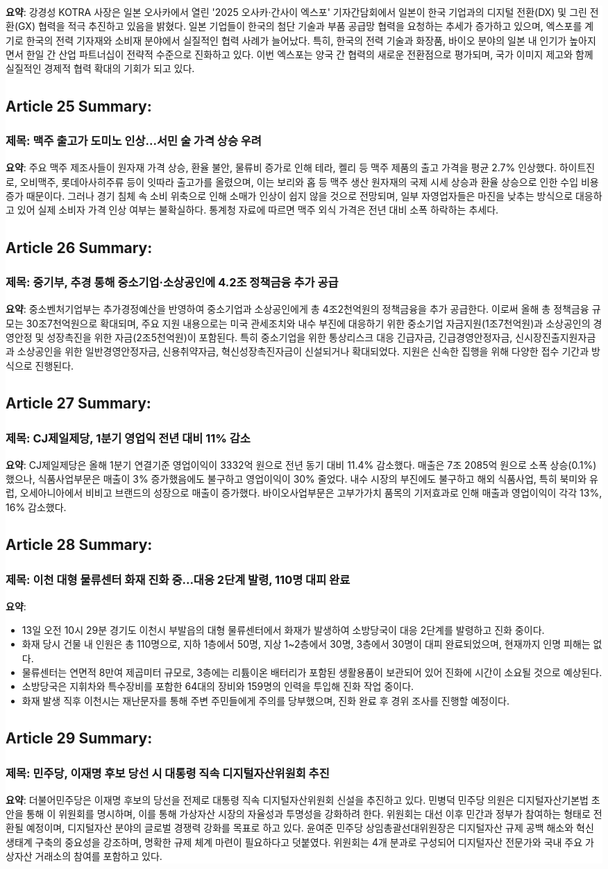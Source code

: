 **요약**:
강경성 KOTRA 사장은 일본 오사카에서 열린 '2025 오사카·간사이 엑스포' 기자간담회에서 일본이 한국 기업과의 디지털 전환(DX) 및 그린 전환(GX) 협력을 적극 추진하고 있음을 밝혔다. 일본 기업들이 한국의 첨단 기술과 부품 공급망 협력을 요청하는 추세가 증가하고 있으며, 엑스포를 계기로 한국의 전력 기자재와 소비재 분야에서 실질적인 협력 사례가 늘어났다. 특히, 한국의 전력 기술과 화장품, 바이오 분야의 일본 내 인기가 높아지면서 한일 간 산업 파트너십이 전략적 수준으로 진화하고 있다. 이번 엑스포는 양국 간 협력의 새로운 전환점으로 평가되며, 국가 이미지 제고와 함께 실질적인 경제적 협력 확대의 기회가 되고 있다.

## **Article 25 Summary**:
### 제목: 맥주 출고가 도미노 인상...서민 술 가격 상승 우려

**요약**:
주요 맥주 제조사들이 원자재 가격 상승, 환율 불안, 물류비 증가로 인해 테라, 켈리 등 맥주 제품의 출고 가격을 평균 2.7% 인상했다. 하이트진로, 오비맥주, 롯데아사히주류 등이 잇따라 출고가를 올렸으며, 이는 보리와 홉 등 맥주 생산 원자재의 국제 시세 상승과 환율 상승으로 인한 수입 비용 증가 때문이다. 그러나 경기 침체 속 소비 위축으로 인해 소매가 인상이 쉽지 않을 것으로 전망되며, 일부 자영업자들은 마진을 낮추는 방식으로 대응하고 있어 실제 소비자 가격 인상 여부는 불확실하다. 통계청 자료에 따르면 맥주 외식 가격은 전년 대비 소폭 하락하는 추세다.

## **Article 26 Summary**:
### 제목: 중기부, 추경 통해 중소기업·소상공인에 4.2조 정책금융 추가 공급

**요약**: 중소벤처기업부는 추가경정예산을 반영하여 중소기업과 소상공인에게 총 4조2천억원의 정책금융을 추가 공급한다. 이로써 올해 총 정책금융 규모는 30조7천억원으로 확대되며, 주요 지원 내용으로는 미국 관세조치와 내수 부진에 대응하기 위한 중소기업 자금지원(1조7천억원)과 소상공인의 경영안정 및 성장촉진을 위한 자금(2조5천억원)이 포함된다. 특히 중소기업을 위한 통상리스크 대응 긴급자금, 긴급경영안정자금, 신시장진출지원자금과 소상공인을 위한 일반경영안정자금, 신용취약자금, 혁신성장촉진자금이 신설되거나 확대되었다. 지원은 신속한 집행을 위해 다양한 접수 기간과 방식으로 진행된다.

## **Article 27 Summary**:
### 제목: CJ제일제당, 1분기 영업익 전년 대비 11% 감소

**요약**: CJ제일제당은 올해 1분기 연결기준 영업이익이 3332억 원으로 전년 동기 대비 11.4% 감소했다. 매출은 7조 2085억 원으로 소폭 상승(0.1%)했으나, 식품사업부문은 매출이 3% 증가했음에도 불구하고 영업이익이 30% 줄었다. 내수 시장의 부진에도 불구하고 해외 식품사업, 특히 북미와 유럽, 오세아니아에서 비비고 브랜드의 성장으로 매출이 증가했다. 바이오사업부문은 고부가가치 품목의 기저효과로 인해 매출과 영업이익이 각각 13%, 16% 감소했다.

## **Article 28 Summary**:
### 제목: 이천 대형 물류센터 화재 진화 중...대응 2단계 발령, 110명 대피 완료

**요약**:
- 13일 오전 10시 29분 경기도 이천시 부발읍의 대형 물류센터에서 화재가 발생하여 소방당국이 대응 2단계를 발령하고 진화 중이다.
- 화재 당시 건물 내 인원은 총 110명으로, 지하 1층에서 50명, 지상 1\~2층에서 30명, 3층에서 30명이 대피 완료되었으며, 현재까지 인명 피해는 없다.
- 물류센터는 연면적 8만여 제곱미터 규모로, 3층에는 리튬이온 배터리가 포함된 생활용품이 보관되어 있어 진화에 시간이 소요될 것으로 예상된다.
- 소방당국은 지휘차와 특수장비를 포함한 64대의 장비와 159명의 인력을 투입해 진화 작업 중이다.
- 화재 발생 직후 이천시는 재난문자를 통해 주변 주민들에게 주의를 당부했으며, 진화 완료 후 경위 조사를 진행할 예정이다.

## **Article 29 Summary**:
### 제목: 민주당, 이재명 후보 당선 시 대통령 직속 디지털자산위원회 추진

**요약**: 더불어민주당은 이재명 후보의 당선을 전제로 대통령 직속 디지털자산위원회 신설을 추진하고 있다. 민병덕 민주당 의원은 디지털자산기본법 초안을 통해 이 위원회를 명시하며, 이를 통해 가상자산 시장의 자율성과 투명성을 강화하려 한다. 위원회는 대선 이후 민간과 정부가 참여하는 형태로 전환될 예정이며, 디지털자산 분야의 글로벌 경쟁력 강화를 목표로 하고 있다. 윤여준 민주당 상임총괄선대위원장은 디지털자산 규제 공백 해소와 혁신 생태계 구축의 중요성을 강조하며, 명확한 규제 체계 마련이 필요하다고 덧붙였다. 위원회는 4개 분과로 구성되어 디지털자산 전문가와 국내 주요 가상자산 거래소의 참여를 포함하고 있다.
